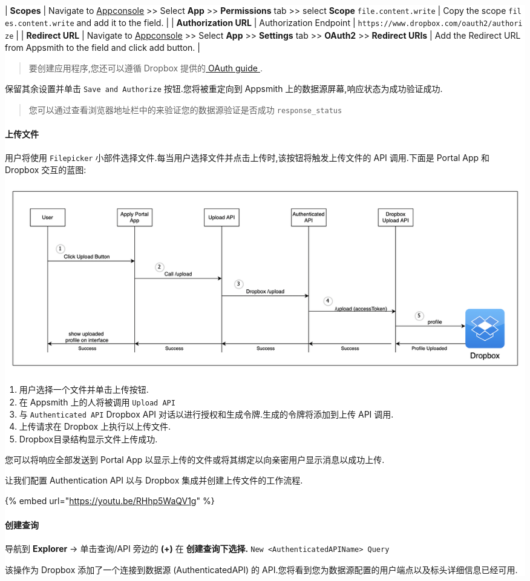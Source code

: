 | **Scopes**              | Navigate to [Appconsole](https://www.dropbox.com/login?cont=https%3A%2F%2Fwww.dropbox.com%2Fdevelopers%2Fapps%3F\_tk%3Dpilot\_lp%26\_ad%3Dtopbar4%26\_camp%3Dmyapps) >> Select **App** >> **Permissions** tab >> select **Scope** `file.content.write` | Copy the scope `files.content.write` and add it to the field.                                                                                                                         |
| **Authorization URL**   | Authorization Endpoint                                                                                                                                                                                                                                 | `https://www.dropbox.com/oauth2/authorize`                                                                                                                                            |
| **Redirect URL**        | Navigate to [Appconsole](https://www.dropbox.com/login?cont=https%3A%2F%2Fwww.dropbox.com%2Fdevelopers%2Fapps%3F\_tk%3Dpilot\_lp%26\_ad%3Dtopbar4%26\_camp%3Dmyapps) >> Select **App** >> **Settings** tab >> **OAuth2** >> **Redirect URIs**          | Add the Redirect URL from Appsmith to the field and click add button.                                                                                                                 |

> 要创建应用程序,您还可以遵循 Dropbox 提供的[ OAuth guide ](https://developers.dropbox.com/zh-cn/oauth-guide).

保留其余设置并单击 `Save and Authorize` 按钮.您将被重定向到 Appsmith 上的数据源屏幕,响应状态为成功验证成功.

> 您可以通过查看浏览器地址栏中的来验证您的数据源验证是否成功 `response_status`

#### 上传文件 <a href="#e4-b8-8a-e4-bc-a0-e6-96-87-e4-bb-b6" id="e4-b8-8a-e4-bc-a0-e6-96-87-e4-bb-b6"></a>

用户将使用 `Filepicker` 小部件选择文件.每当用户选择文件并点击上传时,该按钮将触发上传文件的 API 调用.下面是 Portal App 和 Dropbox 交互的蓝图:

![](../../../../../.gitbook/assets/授权码-图1.png)

1. 用户选择一个文件并单击上传按钮.
2. 在 Appsmith 上的人将被调用 `Upload API`
3. 与 `Authenticated API` Dropbox API 对话以进行授权和生成令牌.生成的令牌将添加到上传 API 调用.
4. 上传请求在 Dropbox 上执行以上传文件.
5. Dropbox目录结构显示文件上传成功.

您可以将响应全部发送到 Portal App 以显示上传的文件或将其绑定以向亲密用户显示消息以成功上传.

让我们配置 Authentication API 以与 Dropbox 集成并创建上传文件的工作流程.

{% embed url="https://youtu.be/RHhp5WaQV1g" %}

#### 创建查询 <a href="#e5-88-9b-e5-bb-ba-e6-9f-a5-e8-af-a2" id="e5-88-9b-e5-bb-ba-e6-9f-a5-e8-af-a2"></a>

导航到 **Explorer** → 单击查询/API 旁边的 **(+)** 在 **创建查询下选择.** `New <AuthenticatedAPIName> Query`

该操作为 Dropbox 添加了一个连接到数据源 (AuthenticatedAPI) 的 API.您将看到您为数据源配置的用户端点以及标头详细信息已经可用.
